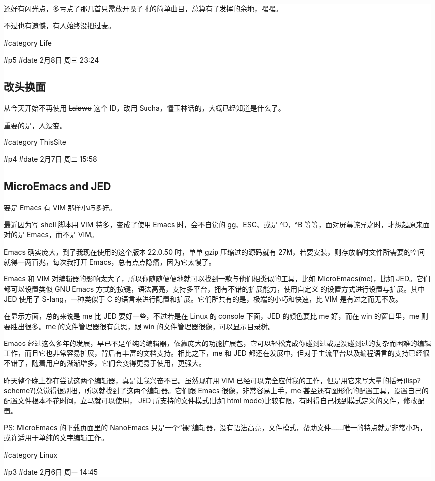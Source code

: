还好有闪光点，多亏点了那几首只需放开嗓子吼的简单曲目，总算有了发挥的余地，嘿嘿。

不过也有遗憾，有人始终没把过麦。

#category Life





#p5
#date 2月8日 周三 23:24

## 改头换面

从今天开始不再使用 <del>Lalawu</del> 这个 ID，改用 Sucha，懂玉林话的，大概已经知道是什么了。

重要的是，人没变。

#category ThisSite





#p4
#date 2月7日 周二 15:58

## <nop>MicroEmacs and JED</nop>

要是 Emacs 有 VIM 那样小巧多好。

最近因为写 shell 脚本用 VIM 特多，变成了使用 Emacs 时，会不自觉的 gg、ESC、或是 ^D，^B 等等，面对屏幕诧异之时，才想起原来面对的是 Emacs，而不是 VIM。 

Emacs 确实庞大，到了我现在使用的这个版本 22.0.50 时，单单 gzip 压缩过的源码就有 27M，若要安装，则存放临时文件所需要的空间就得一两百兆，每次我打开 Emacs，总有点点隐痛，因为它太慢了。 

Emacs 和 VIM 对编辑器的影响太大了，所以你随随便便地就可以找到一款与他们相类似的工具，比如 [MicroEmacs](http://www.jasspa.com/)(me)，比如 [JED](http://www.jedsoft.org/jed/)。它们都可以设置类似 GNU Emacs 方式的按键，语法高亮，支持多平台，拥有不错的扩展能力，使用自定义 的设置方式进行设置与扩展。其中 JED 使用了 S-lang，一种类似于 C 的语言来进行配置和扩展。它们所共有的是，极端的小巧和快速，比 VIM 是有过之而无不及。 

在显示方面，总的来说是 me 比 JED 要好一些，不过若是在 Linux 的 console 下面，JED 的颜色要比 me 好，而在 win 的窗口里，me 则要胜出很多。me 的文件管理器很有意思，跟 win 的文件管理器很像，可以显示目录树。 

Emacs 经过这么多年的发展，早已不是单纯的编辑器，依靠庞大的功能扩展包，它可以轻松完成你碰到过或是没碰到过的复杂而困难的编辑工作，而且它也非常容易扩展，背后有丰富的文档支持。相比之下，me 和 JED 都还在发展中，但对于主流平台以及编程语言的支持已经很不错了，随着用户的渐渐增多，它们会变得更易于使用，更强大。 

昨天整个晚上都在尝试这两个编辑器，真是让我兴奋不已。虽然现在用 VIM 已经可以完全应付我的工作，但是用它来写大量的括号(lisp?scheme?)总觉得很别扭，所以就找到了这两个编辑器。它们跟 Emacs 很像，非常容易上手，me 甚至还有图形化的配置工具，设置自己的配置文件根本不花时间，立马就可以使用， JED 所支持的文件模式(比如 html mode)比较有限，有时得自己找到模式定义的文件，修改配置。 

PS: [MicroEmacs](http://www.jasspa.com) 的下载页面里的 <nop>NanoEmacs 只是一个“裸”编辑器，没有语法高亮，文件模式，帮助文件……唯一的特点就是非常小巧，或许适用于单纯的文字编辑工作。 

#category Linux





#p3
#date 2月6日 周一 14:45
